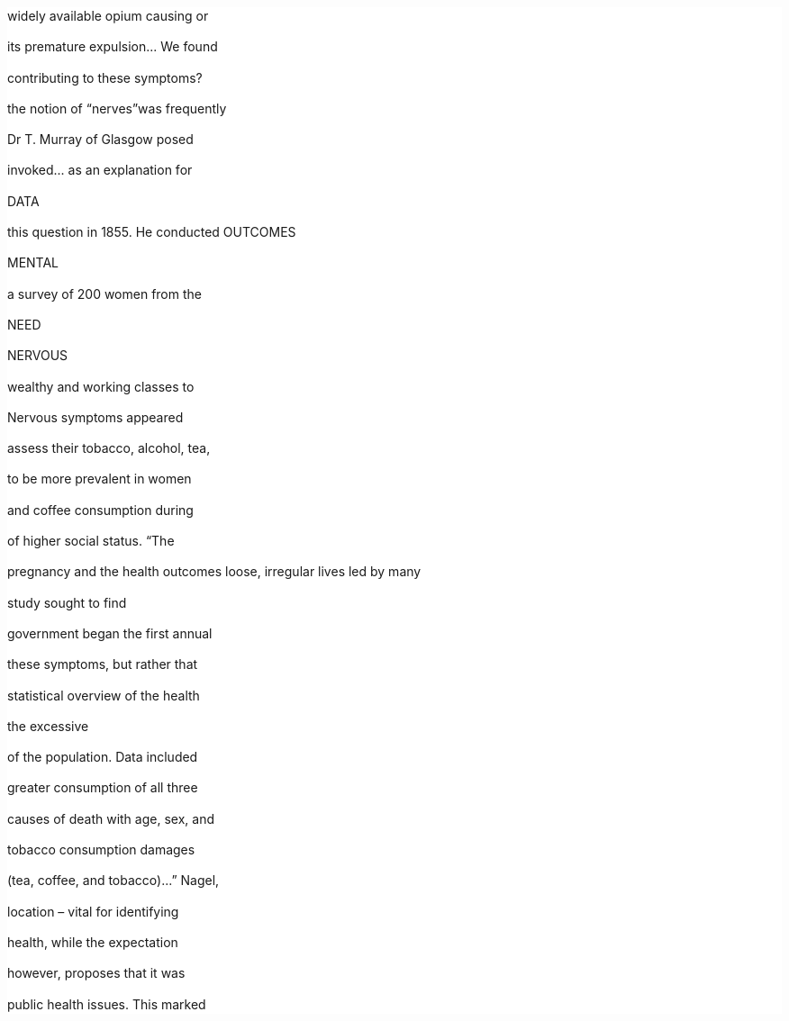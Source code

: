widely available opium causing or

its premature expulsion... We found

contributing to these symptoms?

the notion of “nerves”was frequently

Dr T. Murray of Glasgow posed

invoked... as an explanation for

DATA

this question in 1855. He conducted OUTCOMES

MENTAL

a survey of 200 women from the

NEED

NERVOUS

wealthy and working classes to

Nervous symptoms appeared

assess their tobacco, alcohol, tea,

to be more prevalent in women

and coffee consumption during

of higher social status. “The

pregnancy and the health outcomes loose, irregular lives led by many

study sought to find

government began the first annual

these symptoms, but rather that

statistical overview of the health

the excessive

of the population. Data included

greater consumption of all three

causes of death with age, sex, and

tobacco consumption damages

(tea, coffee, and tobacco)...” Nagel,

location – vital for identifying

health, while the expectation

however, proposes that it was

public health issues. This marked

